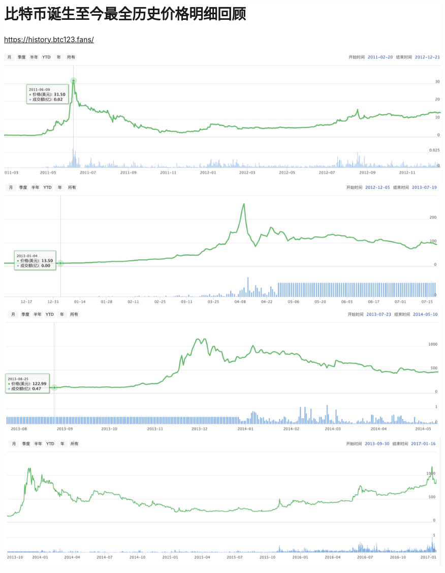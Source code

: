 # 比特币诞生至今最全历史价格明细回顾

https://history.btc123.fans/

![1736072868147](assets/kb-his-btc/btc2011-06.png)
![1736072998137](assets/kb-his-btc/btc2013-04.png)
![1736073063913](assets/kb-his-btc/btc2013-12.png)
![1736073186562](assets/kb-his-btc/btc2013-2017.png)